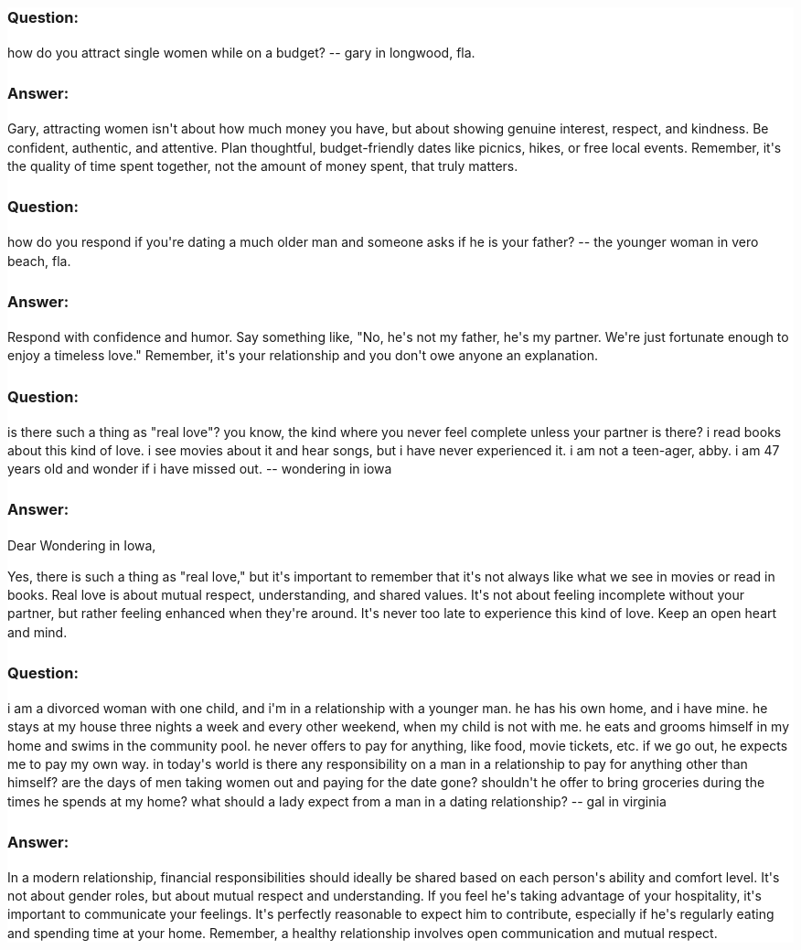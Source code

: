 ### Question:
how do you attract single women while on a budget? -- gary in longwood, fla.
### Answer:
Gary, attracting women isn't about how much money you have, but about showing genuine interest, respect, and kindness. Be confident, authentic, and attentive. Plan thoughtful, budget-friendly dates like picnics, hikes, or free local events. Remember, it's the quality of time spent together, not the amount of money spent, that truly matters.

### Question:
how do you respond if you're dating a much older man and someone asks if he is your father? -- the younger woman in vero beach, fla.
### Answer:
Respond with confidence and humor. Say something like, "No, he's not my father, he's my partner. We're just fortunate enough to enjoy a timeless love." Remember, it's your relationship and you don't owe anyone an explanation.

### Question:
is there such a thing as "real love"? you know, the kind where you never feel complete unless your partner is there? i read books about this kind of love. i see movies about it and hear songs, but i have never experienced it. i am not a teen-ager, abby. i am 47 years old and wonder if i have missed out. -- wondering in iowa
### Answer:
Dear Wondering in Iowa,

Yes, there is such a thing as "real love," but it's important to remember that it's not always like what we see in movies or read in books. Real love is about mutual respect, understanding, and shared values. It's not about feeling incomplete without your partner, but rather feeling enhanced when they're around. It's never too late to experience this kind of love. Keep an open heart and mind.

### Question:
i am a divorced woman with one child, and i'm in a relationship with a younger man. he has his own home, and i have mine. he stays at my house three nights a week and every other weekend, when my child is not with me. he eats and grooms himself in my home and swims in the community pool. he never offers to pay for anything, like food, movie tickets, etc. if we go out, he expects me to pay my own way. in today's world is there any responsibility on a man in a relationship to pay for anything other than himself? are the days of men taking women out and paying for the date gone? shouldn't he offer to bring groceries during the times he spends at my home? what should a lady expect from a man in a dating relationship? -- gal in virginia
### Answer:
In a modern relationship, financial responsibilities should ideally be shared based on each person's ability and comfort level. It's not about gender roles, but about mutual respect and understanding. If you feel he's taking advantage of your hospitality, it's important to communicate your feelings. It's perfectly reasonable to expect him to contribute, especially if he's regularly eating and spending time at your home. Remember, a healthy relationship involves open communication and mutual respect.


